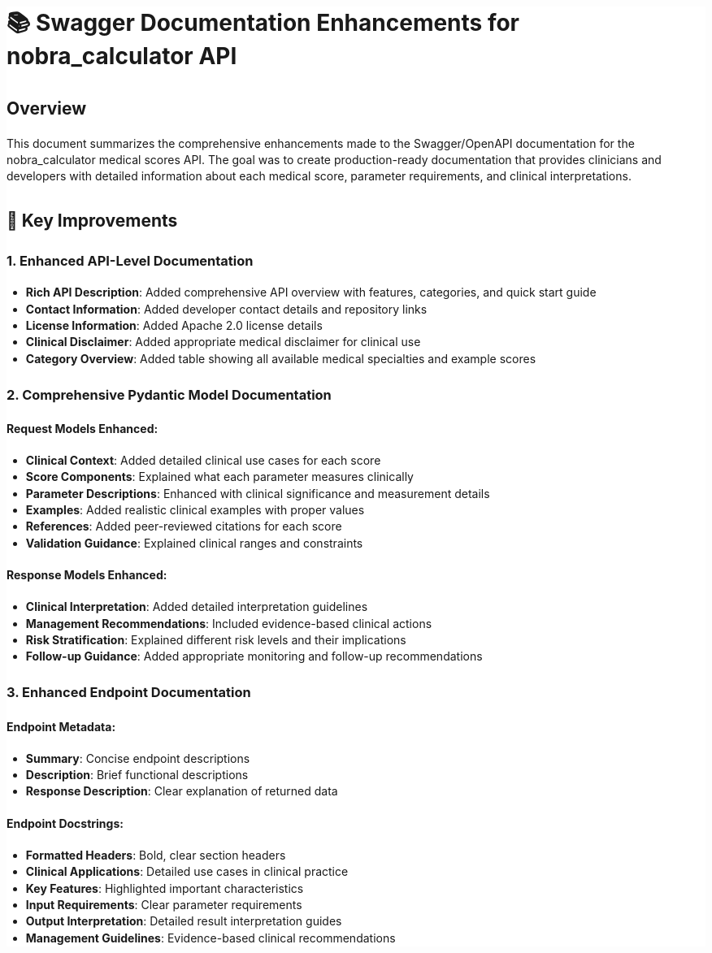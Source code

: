# 📚 Swagger Documentation Enhancements for nobra_calculator API

## Overview

This document summarizes the comprehensive enhancements made to the Swagger/OpenAPI documentation for the nobra_calculator medical scores API. The goal was to create production-ready documentation that provides clinicians and developers with detailed information about each medical score, parameter requirements, and clinical interpretations.

## 🚀 Key Improvements

### 1. **Enhanced API-Level Documentation**
- **Rich API Description**: Added comprehensive API overview with features, categories, and quick start guide
- **Contact Information**: Added developer contact details and repository links
- **License Information**: Added Apache 2.0 license details
- **Clinical Disclaimer**: Added appropriate medical disclaimer for clinical use
- **Category Overview**: Added table showing all available medical specialties and example scores

### 2. **Comprehensive Pydantic Model Documentation**

#### Request Models Enhanced:
- **Clinical Context**: Added detailed clinical use cases for each score
- **Score Components**: Explained what each parameter measures clinically
- **Parameter Descriptions**: Enhanced with clinical significance and measurement details
- **Examples**: Added realistic clinical examples with proper values
- **References**: Added peer-reviewed citations for each score
- **Validation Guidance**: Explained clinical ranges and constraints

#### Response Models Enhanced:
- **Clinical Interpretation**: Added detailed interpretation guidelines
- **Management Recommendations**: Included evidence-based clinical actions
- **Risk Stratification**: Explained different risk levels and their implications
- **Follow-up Guidance**: Added appropriate monitoring and follow-up recommendations

### 3. **Enhanced Endpoint Documentation**

#### Endpoint Metadata:
- **Summary**: Concise endpoint descriptions
- **Description**: Brief functional descriptions
- **Response Description**: Clear explanation of returned data

#### Endpoint Docstrings:
- **Formatted Headers**: Bold, clear section headers
- **Clinical Applications**: Detailed use cases in clinical practice
- **Key Features**: Highlighted important characteristics
- **Input Requirements**: Clear parameter requirements
- **Output Interpretation**: Detailed result interpretation guides
- **Management Guidelines**: Evidence-based clinical recommendations

